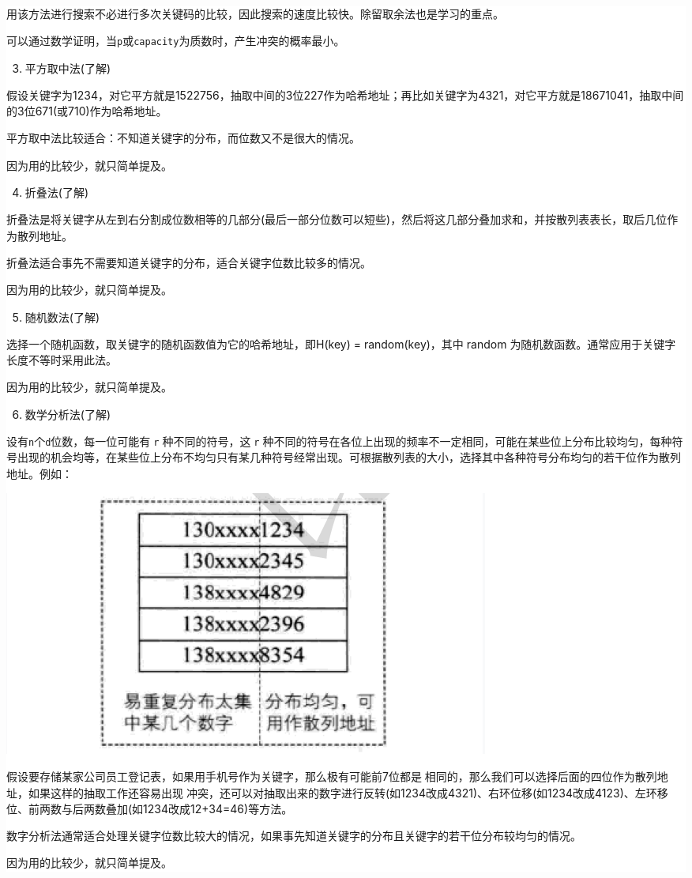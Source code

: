 用该方法进行搜索不必进行多次关键码的比较，因此搜索的速度比较快。除留取余法也是学习的重点。

可以通过数学证明，当`p`或`capacity`为质数时，产生冲突的概率最小。

3. 平方取中法(了解)

假设关键字为1234，对它平方就是1522756，抽取中间的3位227作为哈希地址；再比如关键字为4321，对它平方就是18671041，抽取中间的3位671(或710)作为哈希地址。

平方取中法比较适合：不知道关键字的分布，而位数又不是很大的情况。

因为用的比较少，就只简单提及。

4. 折叠法(了解)

折叠法是将关键字从左到右分割成位数相等的几部分(最后一部分位数可以短些)，然后将这几部分叠加求和，并按散列表表长，取后几位作为散列地址。

折叠法适合事先不需要知道关键字的分布，适合关键字位数比较多的情况。

因为用的比较少，就只简单提及。

5. 随机数法(了解)

选择一个随机函数，取关键字的随机函数值为它的哈希地址，即$\text{H(key) = random(key)}$，其中 $\text{random}$ 为随机数函数。通常应用于关键字长度不等时采用此法。

因为用的比较少，就只简单提及。

6. 数学分析法(了解)

设有`n`个`d`位数，每一位可能有 `r` 种不同的符号，这 `r` 种不同的符号在各位上出现的频率不一定相同，可能在某些位上分布比较均匀，每种符号出现的机会均等，在某些位上分布不均匀只有某几种符号经常出现。可根据散列表的大小，选择其中各种符号分布均匀的若干位作为散列地址。例如：



<img src="./002.png">

假设要存储某家公司员工登记表，如果用手机号作为关键字，那么极有可能前7位都是 相同的，那么我们可以选择后面的四位作为散列地址，如果这样的抽取工作还容易出现 冲突，还可以对抽取出来的数字进行反转(如1234改成4321)、右环位移(如1234改成4123)、左环移位、前两数与后两数叠加(如1234改成12+34=46)等方法。

数字分析法通常适合处理关键字位数比较大的情况，如果事先知道关键字的分布且关键字的若干位分布较均匀的情况。

因为用的比较少，就只简单提及。
